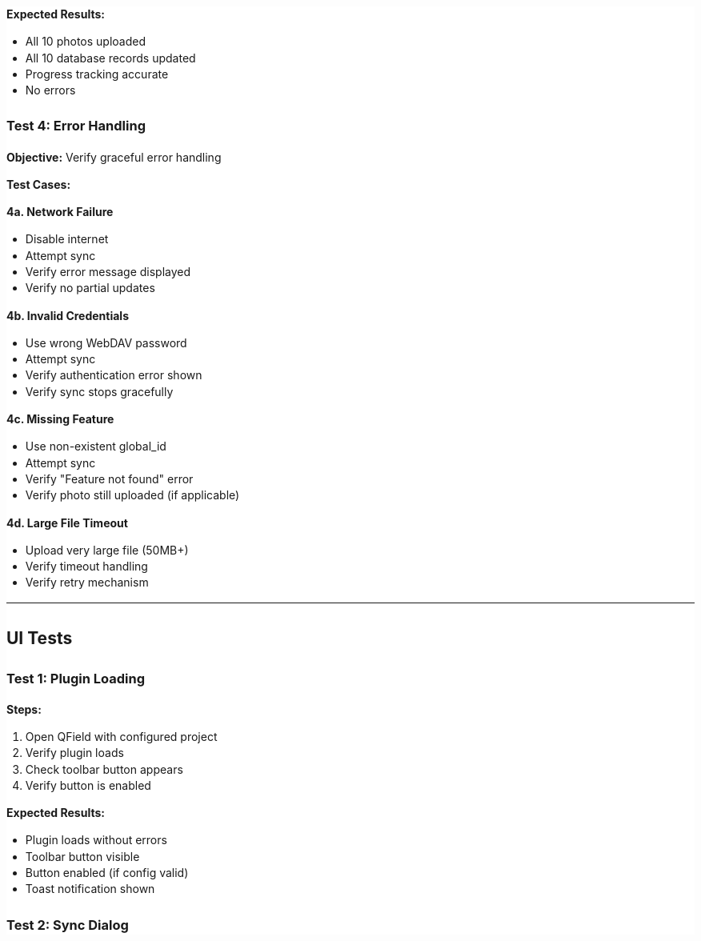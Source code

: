 **Expected Results:**
- All 10 photos uploaded
- All 10 database records updated
- Progress tracking accurate
- No errors

### Test 4: Error Handling

**Objective:** Verify graceful error handling

**Test Cases:**

**4a. Network Failure**
- Disable internet
- Attempt sync
- Verify error message displayed
- Verify no partial updates

**4b. Invalid Credentials**
- Use wrong WebDAV password
- Attempt sync
- Verify authentication error shown
- Verify sync stops gracefully

**4c. Missing Feature**
- Use non-existent global_id
- Attempt sync
- Verify "Feature not found" error
- Verify photo still uploaded (if applicable)

**4d. Large File Timeout**
- Upload very large file (50MB+)
- Verify timeout handling
- Verify retry mechanism

---

## UI Tests

### Test 1: Plugin Loading

**Steps:**
1. Open QField with configured project
2. Verify plugin loads
3. Check toolbar button appears
4. Verify button is enabled

**Expected Results:**
- Plugin loads without errors
- Toolbar button visible
- Button enabled (if config valid)
- Toast notification shown

### Test 2: Sync Dialog
